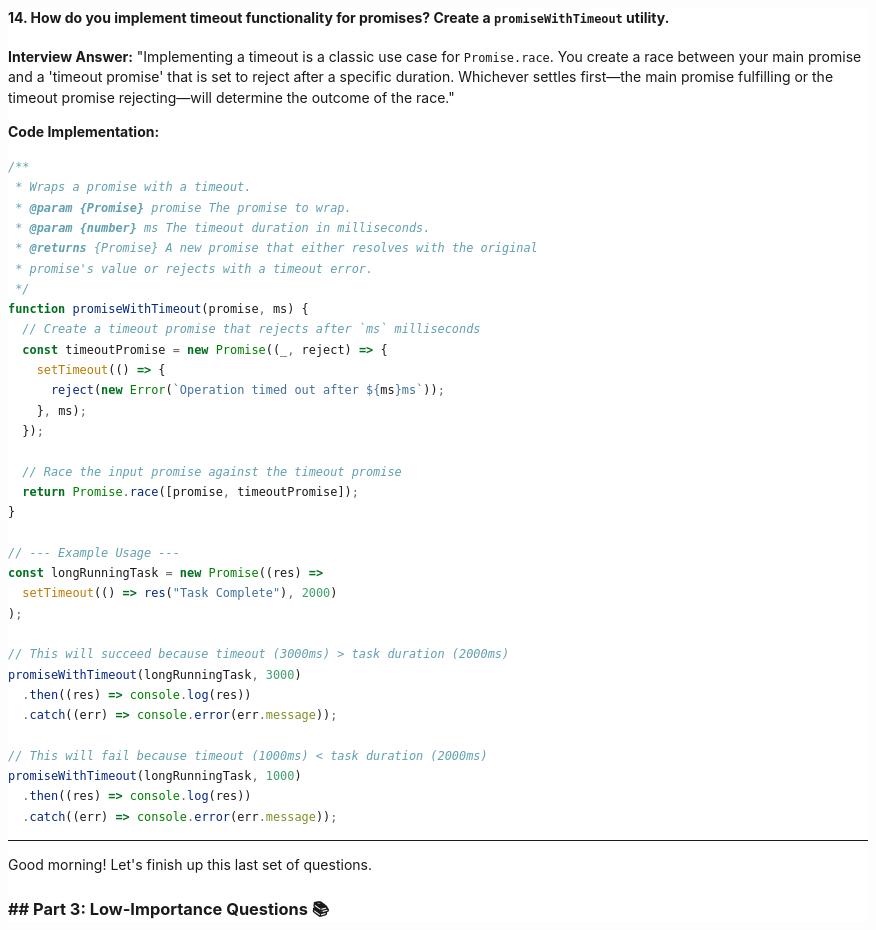 
#### **14. How do you implement timeout functionality for promises? Create a `promiseWithTimeout` utility.**

**Interview Answer:**
"Implementing a timeout is a classic use case for `Promise.race`. You create a race between your main promise and a 'timeout promise' that is set to reject after a specific duration. Whichever settles first—the main promise fulfilling or the timeout promise rejecting—will determine the outcome of the race."

**Code Implementation:**

```javascript
/**
 * Wraps a promise with a timeout.
 * @param {Promise} promise The promise to wrap.
 * @param {number} ms The timeout duration in milliseconds.
 * @returns {Promise} A new promise that either resolves with the original
 * promise's value or rejects with a timeout error.
 */
function promiseWithTimeout(promise, ms) {
  // Create a timeout promise that rejects after `ms` milliseconds
  const timeoutPromise = new Promise((_, reject) => {
    setTimeout(() => {
      reject(new Error(`Operation timed out after ${ms}ms`));
    }, ms);
  });

  // Race the input promise against the timeout promise
  return Promise.race([promise, timeoutPromise]);
}

// --- Example Usage ---
const longRunningTask = new Promise((res) =>
  setTimeout(() => res("Task Complete"), 2000)
);

// This will succeed because timeout (3000ms) > task duration (2000ms)
promiseWithTimeout(longRunningTask, 3000)
  .then((res) => console.log(res))
  .catch((err) => console.error(err.message));

// This will fail because timeout (1000ms) < task duration (2000ms)
promiseWithTimeout(longRunningTask, 1000)
  .then((res) => console.log(res))
  .catch((err) => console.error(err.message));
```

---

Good morning\! Let's finish up this last set of questions.

### \#\# Part 3: Low-Importance Questions 📚
